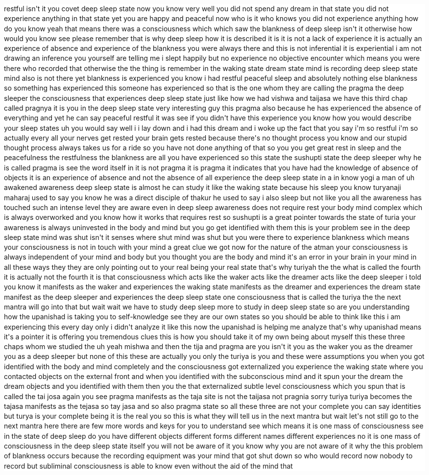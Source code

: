 restful isn't it you covet deep sleep state now you know very well you did not spend any dream in that state you did not experience anything in that state yet you are happy and peaceful now who is it who knows you did not experience anything how do you know yeah that means there was a consciousness which which saw the blankness of deep sleep isn't it otherwise how would you know see please remember that is why deep sleep how it is described it is it is not a lack of experience it is actually an experience of absence and experience of the blankness you were always there and this is not inferential it is experiential i am not drawing an inference you yourself are telling me i slept happily but no experience no objective encounter which means you were there who recorded that otherwise the the thing is remember in the waking state dream state mind is recording deep sleep state mind also is not there yet blankness is experienced you know i had restful peaceful sleep and absolutely nothing else blankness so something has experienced this someone has experienced so that is the one whom they are calling the pragma the deep sleeper the consciousness that experiences deep sleep state just like how we had vishwa and taijasa we have this third chap called pragnya it is you in the deep sleep state very interesting guy this pragma also because he has experienced the absence of everything and yet he can say peaceful restful it was see if you didn't have this experience you know how you would describe your sleep states uh you would say well i i lay down and i had this dream and i woke up the fact that you say i'm so restful i'm so actually every all your nerves get rested your brain gets rested because there's no thought process you know and our stupid thought process always takes us for a ride so you have not done anything of that so you you get great rest in sleep and the peacefulness the restfulness the blankness are all you have experienced so this state the sushupti state the deep sleeper why he is called pragma is see the word itself in it is not pragma it is pragma it indicates that you have had the knowledge of absence of objects it is an experience of absence and not the absence of all experience the deep sleep state in a in know yogi a man of uh awakened awareness deep sleep state is almost he can study it like the waking state because his sleep you know turyanaji maharaj used to say you know he was a direct disciple of thakur he used to say i also sleep but not like you all the awareness has touched such an intense level they are aware even in deep sleep awareness does not require rest your body mind complex which is always overworked and you know how it works that requires rest so sushupti is a great pointer towards the state of turia your awareness is always uninvested in the body and mind but you go get identified with them this is your problem see in the deep sleep state mind was shut isn't it senses where shut mind was shut but you were there to experience blankness which means your consciousness is not in touch with your mind a great clue we got now for the nature of the atman your consciousness is always independent of your mind and body but you thought you are the body and mind it's an error in your brain in your mind in all these ways they they are only pointing out to your real being your real state that's why turiyah the the what is called the fourth it is actually not the fourth it is that consciousness which acts like the waker acts like the dreamer acts like the deep sleeper i told you know it manifests as the waker and experiences the waking state manifests as the dreamer and experiences the dream state manifest as the deep sleeper and experiences the deep sleep state one consciousness that is called the turiya the the next mantra will go into that but wait wait we have to study deep sleep more to study in deep sleep state so are you understanding how the upanishad is taking you to self-knowledge see they are our own states so you should be able to think like this i am experiencing this every day only i didn't analyze it like this now the upanishad is helping me analyze that's why upanishad means it's a pointer it is offering you tremendous clues this is how you should take it of my own being about myself this these three chaps whom we studied the uh yeah mishwa and then the tija and pragma are you isn't it you as the waker you as the dreamer you as a deep sleeper but none of this these are actually you only the turiya is you and these were assumptions you when you got identified with the body and mind completely and the consciousness got externalized you experience the waking state where you contacted objects on the external front and when you identified with the subconscious mind and it spun your the dream the dream objects and you identified with them then you the that externalized subtle level consciousness which you spun that is called the tai josa again you see pragma manifests as the taja site is not the taijasa not pragnia sorry turiya turiya becomes the tajasa manifests as the tejasa so tay jasa and so also pragma state so all these three are not your complete you can say identities but turya is your complete being it is the real you so this is what they will tell us in the next mantra but wait let's not still go to the next mantra here there are few more words and keys for you to understand see which means it is one mass of consciousness see in the state of deep sleep do you have different objects different forms different names different experiences no it is one mass of consciousness in the deep sleep state itself you will not be aware of it you know why you are not aware of it why the this problem of blankness occurs because the recording equipment was your mind that got shut down so who would record now nobody to record but subliminal consciousness is able to know even without the aid of the mind that
